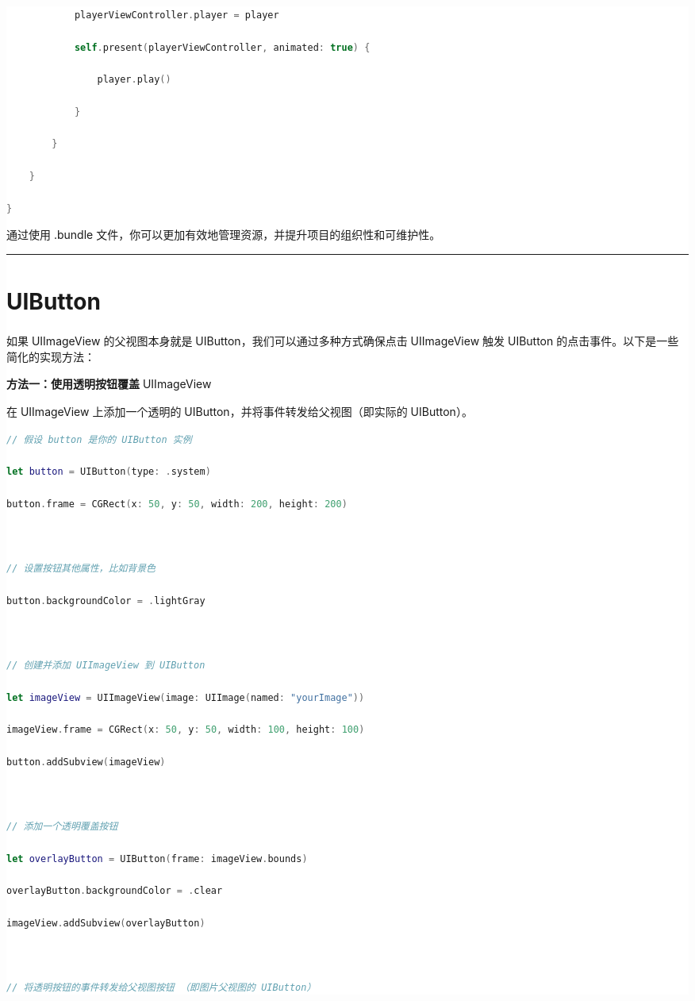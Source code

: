 ``` swift
            playerViewController.player = player

            self.present(playerViewController, animated: true) {

                player.play()

            }

        }

    }

}
```

通过使用 ﻿.bundle 文件，你可以更加有效地管理资源，并提升项目的组织性和可维护性。


---

# UIButton

如果 ﻿UIImageView 的父视图本身就是 ﻿UIButton，我们可以通过多种方式确保点击 ﻿UIImageView 触发 ﻿UIButton 的点击事件。以下是一些简化的实现方法：

**方法一：使用透明按钮覆盖** ﻿UIImageView

在 ﻿UIImageView 上添加一个透明的 ﻿UIButton，并将事件转发给父视图（即实际的 ﻿UIButton）。

  

```swift
// 假设 button 是你的 UIButton 实例

let button = UIButton(type: .system)

button.frame = CGRect(x: 50, y: 50, width: 200, height: 200)

  

// 设置按钮其他属性，比如背景色

button.backgroundColor = .lightGray

  

// 创建并添加 UIImageView 到 UIButton

let imageView = UIImageView(image: UIImage(named: "yourImage"))

imageView.frame = CGRect(x: 50, y: 50, width: 100, height: 100)

button.addSubview(imageView)

  

// 添加一个透明覆盖按钮

let overlayButton = UIButton(frame: imageView.bounds)

overlayButton.backgroundColor = .clear

imageView.addSubview(overlayButton)

  

// 将透明按钮的事件转发给父视图按钮 （即图片父视图的 UIButton）
```